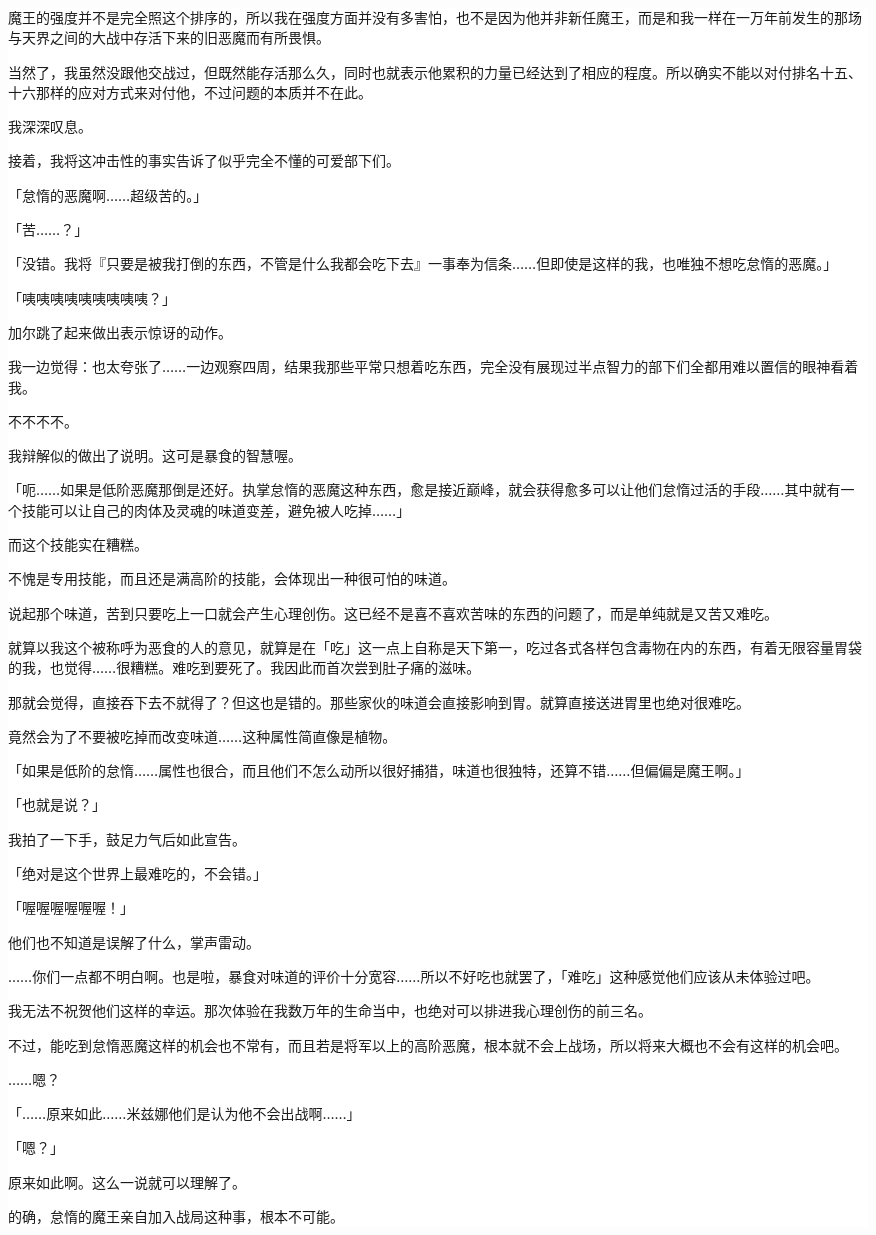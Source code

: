 魔王的强度并不是完全照这个排序的，所以我在强度方面并没有多害怕，也不是因为他并非新任魔王，而是和我一样在一万年前发生的那场与天界之间的大战中存活下来的旧恶魔而有所畏惧。

当然了，我虽然没跟他交战过，但既然能存活那么久，同时也就表示他累积的力量已经达到了相应的程度。所以确实不能以对付排名十五、十六那样的应对方式来对付他，不过问题的本质并不在此。

我深深叹息。

接着，我将这冲击性的事实告诉了似乎完全不懂的可爱部下们。

「怠惰的恶魔啊……超级苦的。」

「苦……？」

「没错。我将『只要是被我打倒的东西，不管是什么我都会吃下去』一事奉为信条……但即使是这样的我，也唯独不想吃怠惰的恶魔。」

「咦咦咦咦咦咦咦咦咦？」

加尔跳了起来做出表示惊讶的动作。

我一边觉得：也太夸张了……一边观察四周，结果我那些平常只想着吃东西，完全没有展现过半点智力的部下们全都用难以置信的眼神看着我。

不不不不。

我辩解似的做出了说明。这可是暴食的智慧喔。

「呃……如果是低阶恶魔那倒是还好。执掌怠惰的恶魔这种东西，愈是接近巅峰，就会获得愈多可以让他们怠惰过活的手段……其中就有一个技能可以让自己的肉体及灵魂的味道变差，避免被人吃掉……」

而这个技能实在糟糕。

不愧是专用技能，而且还是满高阶的技能，会体现出一种很可怕的味道。

说起那个味道，苦到只要吃上一口就会产生心理创伤。这已经不是喜不喜欢苦味的东西的问题了，而是单纯就是又苦又难吃。

就算以我这个被称呼为恶食的人的意见，就算是在「吃」这一点上自称是天下第一，吃过各式各样包含毒物在内的东西，有着无限容量胃袋的我，也觉得……很糟糕。难吃到要死了。我因此而首次尝到肚子痛的滋味。

那就会觉得，直接吞下去不就得了？但这也是错的。那些家伙的味道会直接影响到胃。就算直接送进胃里也绝对很难吃。

竟然会为了不要被吃掉而改变味道……这种属性简直像是植物。

「如果是低阶的怠惰……属性也很合，而且他们不怎么动所以很好捕猎，味道也很独特，还算不错……但偏偏是魔王啊。」

「也就是说？」

我拍了一下手，鼓足力气后如此宣告。

「绝对是这个世界上最难吃的，不会错。」

「喔喔喔喔喔喔！」

他们也不知道是误解了什么，掌声雷动。

……你们一点都不明白啊。也是啦，暴食对味道的评价十分宽容……所以不好吃也就罢了，「难吃」这种感觉他们应该从未体验过吧。

我无法不祝贺他们这样的幸运。那次体验在我数万年的生命当中，也绝对可以排进我心理创伤的前三名。

不过，能吃到怠惰恶魔这样的机会也不常有，而且若是将军以上的高阶恶魔，根本就不会上战场，所以将来大概也不会有这样的机会吧。

……嗯？

「……原来如此……米兹娜他们是认为他不会出战啊……」

「嗯？」

原来如此啊。这么一说就可以理解了。

的确，怠惰的魔王亲自加入战局这种事，根本不可能。
